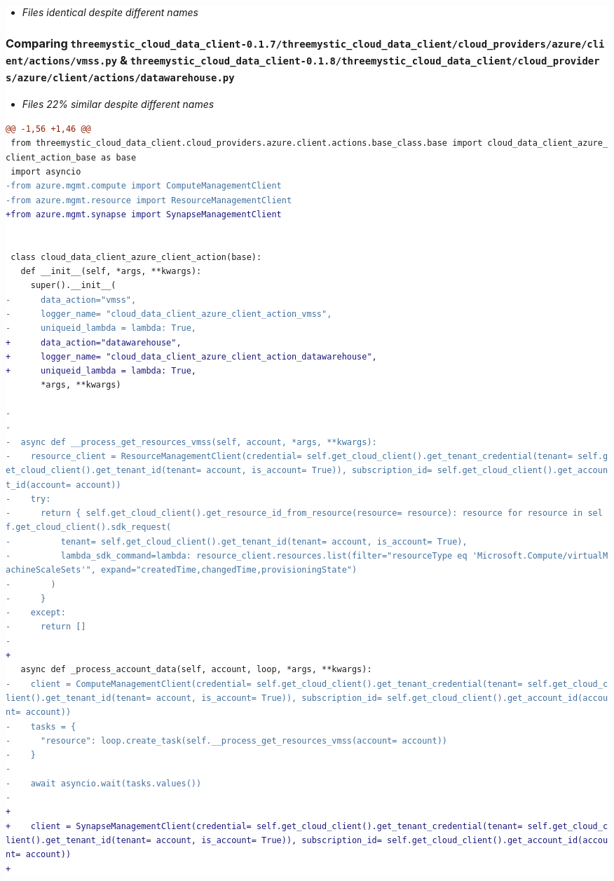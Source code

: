  * *Files identical despite different names*

### Comparing `threemystic_cloud_data_client-0.1.7/threemystic_cloud_data_client/cloud_providers/azure/client/actions/vmss.py` & `threemystic_cloud_data_client-0.1.8/threemystic_cloud_data_client/cloud_providers/azure/client/actions/datawarehouse.py`

 * *Files 22% similar despite different names*

```diff
@@ -1,56 +1,46 @@
 from threemystic_cloud_data_client.cloud_providers.azure.client.actions.base_class.base import cloud_data_client_azure_client_action_base as base
 import asyncio
-from azure.mgmt.compute import ComputeManagementClient
-from azure.mgmt.resource import ResourceManagementClient
+from azure.mgmt.synapse import SynapseManagementClient
 
 
 class cloud_data_client_azure_client_action(base):
   def __init__(self, *args, **kwargs):
     super().__init__(
-      data_action="vmss", 
-      logger_name= "cloud_data_client_azure_client_action_vmss", 
-      uniqueid_lambda = lambda: True, 
+      data_action="datawarehouse", 
+      logger_name= "cloud_data_client_azure_client_action_datawarehouse", 
+      uniqueid_lambda = lambda: True,
       *args, **kwargs)
   
-  
-    
-  async def __process_get_resources_vmss(self, account, *args, **kwargs):
-    resource_client = ResourceManagementClient(credential= self.get_cloud_client().get_tenant_credential(tenant= self.get_cloud_client().get_tenant_id(tenant= account, is_account= True)), subscription_id= self.get_cloud_client().get_account_id(account= account))
-    try:
-      return { self.get_cloud_client().get_resource_id_from_resource(resource= resource): resource for resource in self.get_cloud_client().sdk_request(
-          tenant= self.get_cloud_client().get_tenant_id(tenant= account, is_account= True), 
-          lambda_sdk_command=lambda: resource_client.resources.list(filter="resourceType eq 'Microsoft.Compute/virtualMachineScaleSets'", expand="createdTime,changedTime,provisioningState")
-        )
-      }
-    except:
-      return []
-        
+ 
   async def _process_account_data(self, account, loop, *args, **kwargs):
-    client = ComputeManagementClient(credential= self.get_cloud_client().get_tenant_credential(tenant= self.get_cloud_client().get_tenant_id(tenant= account, is_account= True)), subscription_id= self.get_cloud_client().get_account_id(account= account))
-    tasks = {
-      "resource": loop.create_task(self.__process_get_resources_vmss(account= account))
-    }
-
-    await asyncio.wait(tasks.values())
-
+    
+    client = SynapseManagementClient(credential= self.get_cloud_client().get_tenant_credential(tenant= self.get_cloud_client().get_tenant_id(tenant= account, is_account= True)), subscription_id= self.get_cloud_client().get_account_id(account= account))
+    
```